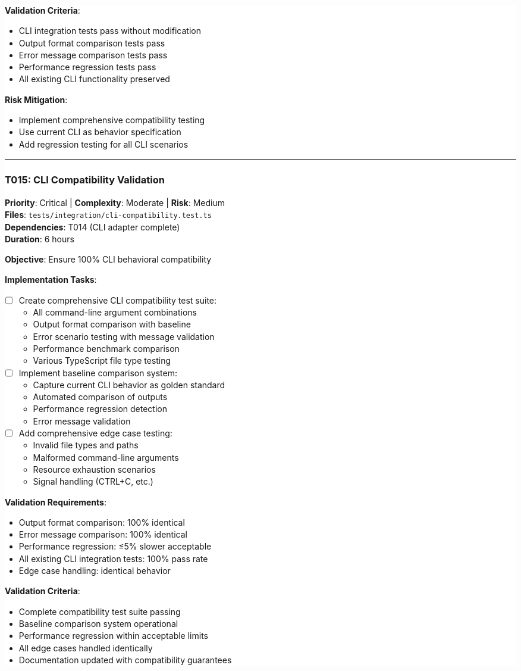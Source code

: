 **Validation Criteria**:
- CLI integration tests pass without modification
- Output format comparison tests pass
- Error message comparison tests pass
- Performance regression tests pass
- All existing CLI functionality preserved

**Risk Mitigation**:
- Implement comprehensive compatibility testing
- Use current CLI as behavior specification
- Add regression testing for all CLI scenarios

---

### T015: CLI Compatibility Validation
**Priority**: Critical | **Complexity**: Moderate | **Risk**: Medium  
**Files**: `tests/integration/cli-compatibility.test.ts`  
**Dependencies**: T014 (CLI adapter complete)  
**Duration**: 6 hours  

**Objective**: Ensure 100% CLI behavioral compatibility

**Implementation Tasks**:
- [ ] Create comprehensive CLI compatibility test suite:
  - All command-line argument combinations
  - Output format comparison with baseline
  - Error scenario testing with message validation
  - Performance benchmark comparison
  - Various TypeScript file type testing
- [ ] Implement baseline comparison system:
  - Capture current CLI behavior as golden standard
  - Automated comparison of outputs
  - Performance regression detection
  - Error message validation
- [ ] Add comprehensive edge case testing:
  - Invalid file types and paths
  - Malformed command-line arguments
  - Resource exhaustion scenarios
  - Signal handling (CTRL+C, etc.)

**Validation Requirements**:
- Output format comparison: 100% identical
- Error message comparison: 100% identical
- Performance regression: ≤5% slower acceptable
- All existing CLI integration tests: 100% pass rate
- Edge case handling: identical behavior

**Validation Criteria**:
- Complete compatibility test suite passing
- Baseline comparison system operational
- Performance regression within acceptable limits
- All edge cases handled identically
- Documentation updated with compatibility guarantees
